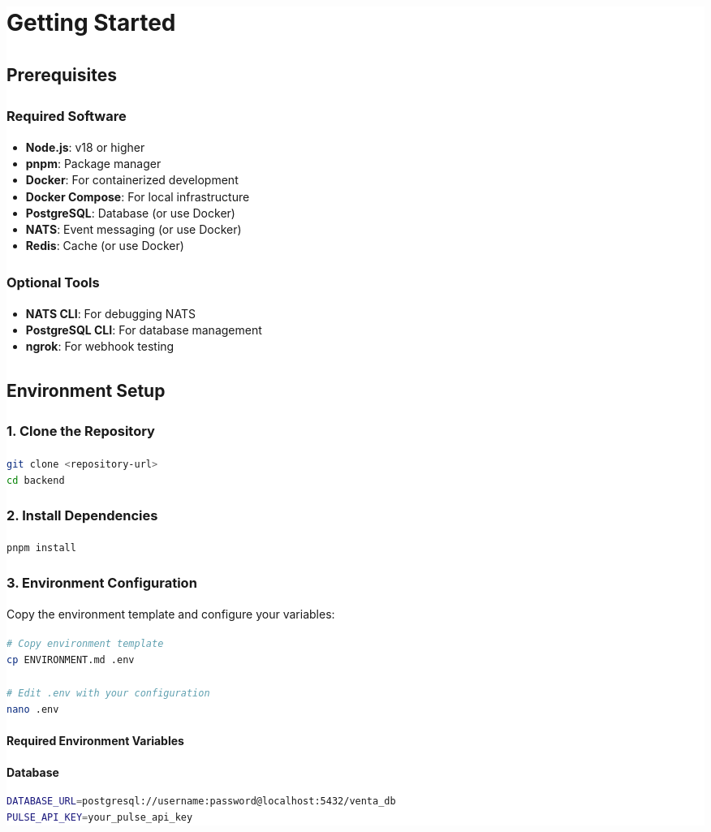 # Getting Started

## Prerequisites

### Required Software

- **Node.js**: v18 or higher
- **pnpm**: Package manager
- **Docker**: For containerized development
- **Docker Compose**: For local infrastructure
- **PostgreSQL**: Database (or use Docker)
- **NATS**: Event messaging (or use Docker)
- **Redis**: Cache (or use Docker)

### Optional Tools

- **NATS CLI**: For debugging NATS
- **PostgreSQL CLI**: For database management
- **ngrok**: For webhook testing

## Environment Setup

### 1. Clone the Repository

```bash
git clone <repository-url>
cd backend
```

### 2. Install Dependencies

```bash
pnpm install
```

### 3. Environment Configuration

Copy the environment template and configure your variables:

```bash
# Copy environment template
cp ENVIRONMENT.md .env

# Edit .env with your configuration
nano .env
```

#### Required Environment Variables

**Database**

```bash
DATABASE_URL=postgresql://username:password@localhost:5432/venta_db
PULSE_API_KEY=your_pulse_api_key
```
